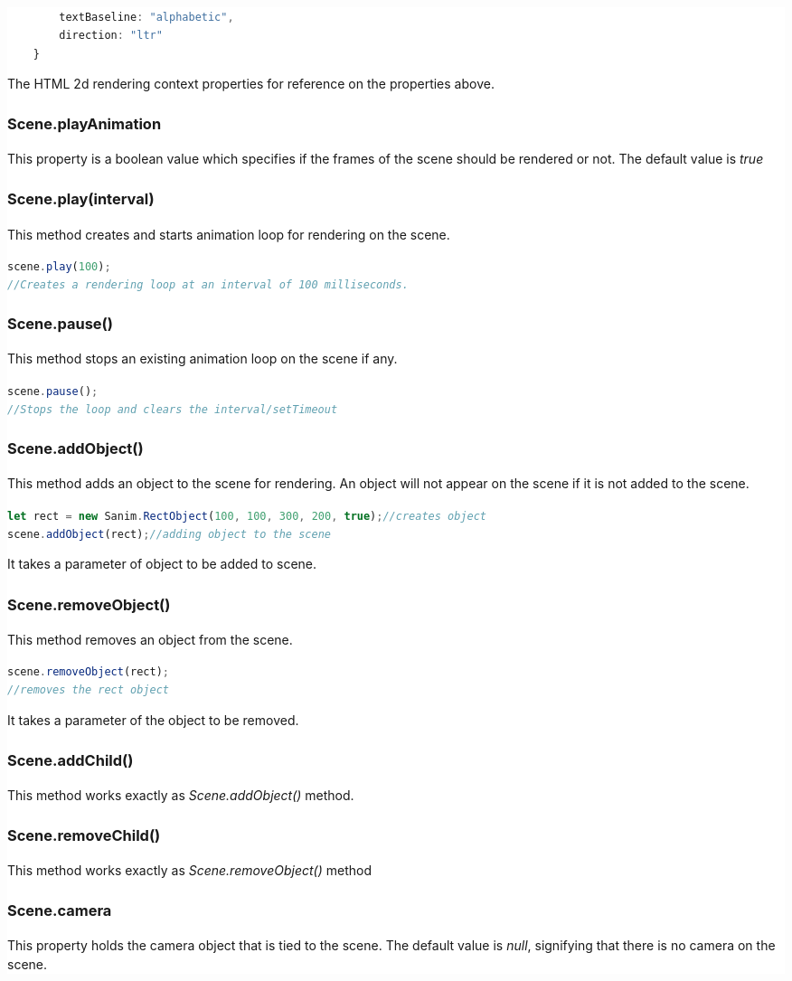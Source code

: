 ```js
		textBaseline: "alphabetic",
		direction: "ltr"
	}
```
The HTML 2d rendering context properties for reference on the properties above.

### Scene.playAnimation
This property is a boolean value which specifies if the frames of the scene should be rendered or not.
The default value is *true*
### Scene.play(interval)
This method creates and starts animation loop for rendering on the scene.
```js
scene.play(100);
//Creates a rendering loop at an interval of 100 milliseconds.
```

### Scene.pause()
This method stops an existing animation loop on the scene if any.

```js
scene.pause();
//Stops the loop and clears the interval/setTimeout
```
### Scene.addObject()
This method adds an object to the scene for rendering.
An object will not appear on the scene if it is not added to the scene.

```js
let rect = new Sanim.RectObject(100, 100, 300, 200, true);//creates object
scene.addObject(rect);//adding object to the scene 
```
It takes a parameter of object to be added to scene.

### Scene.removeObject()
This method removes an object from the scene.

```js
scene.removeObject(rect);
//removes the rect object
```
It takes a parameter of the object to be removed.

### Scene.addChild()
This method works exactly as *Scene.addObject()* method.

### Scene.removeChild()
This method works exactly as *Scene.removeObject()* method

### Scene.camera 
This property holds the camera object that is tied to the scene. The default value is *null*, signifying that there is no camera on the scene.

